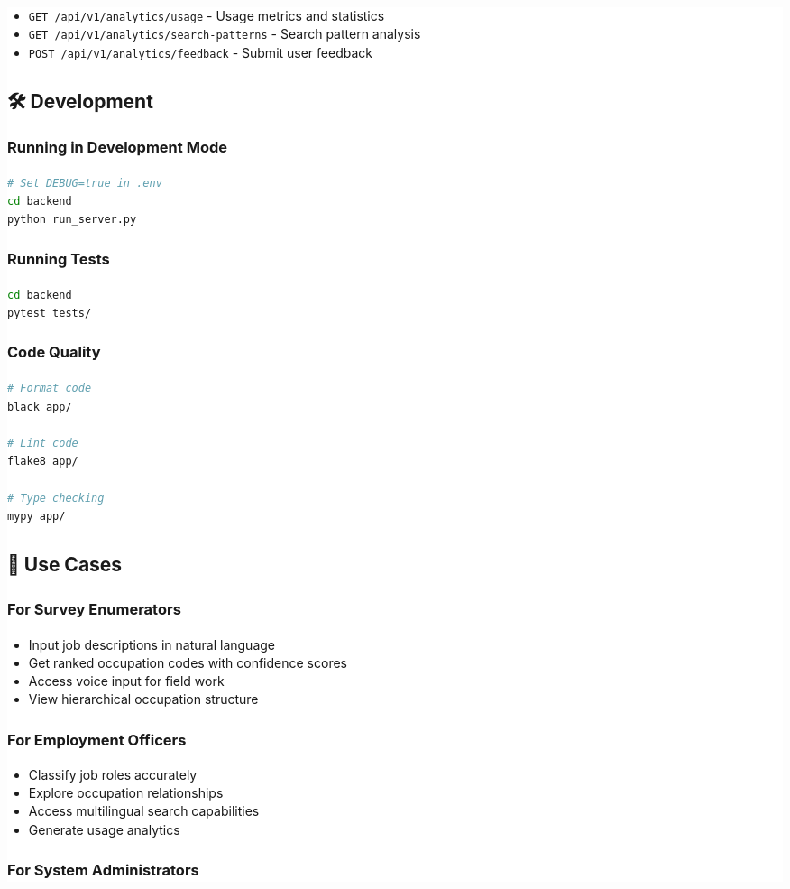 - `GET /api/v1/analytics/usage` - Usage metrics and statistics
- `GET /api/v1/analytics/search-patterns` - Search pattern analysis
- `POST /api/v1/analytics/feedback` - Submit user feedback

## 🛠️ Development

### Running in Development Mode

```bash
# Set DEBUG=true in .env
cd backend
python run_server.py
```

### Running Tests

```bash
cd backend
pytest tests/
```

### Code Quality

```bash
# Format code
black app/

# Lint code
flake8 app/

# Type checking
mypy app/
```

## 🎯 Use Cases

### For Survey Enumerators

- Input job descriptions in natural language
- Get ranked occupation codes with confidence scores
- Access voice input for field work
- View hierarchical occupation structure

### For Employment Officers

- Classify job roles accurately
- Explore occupation relationships
- Access multilingual search capabilities
- Generate usage analytics

### For System Administrators
